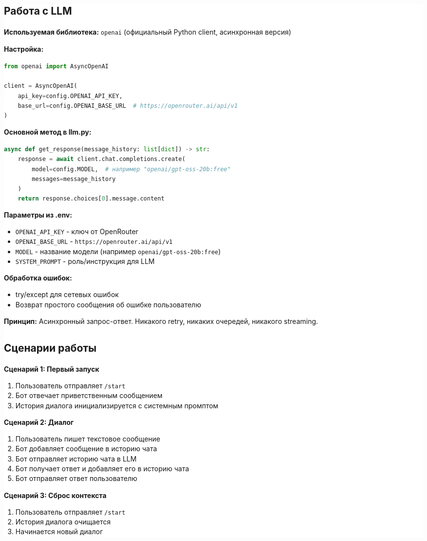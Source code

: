 ## Работа с LLM

**Используемая библиотека:** `openai` (официальный Python client, асинхронная версия)

**Настройка:**
```python
from openai import AsyncOpenAI

client = AsyncOpenAI(
    api_key=config.OPENAI_API_KEY,
    base_url=config.OPENAI_BASE_URL  # https://openrouter.ai/api/v1
)
```

**Основной метод в llm.py:**
```python
async def get_response(message_history: list[dict]) -> str:
    response = await client.chat.completions.create(
        model=config.MODEL,  # например "openai/gpt-oss-20b:free"
        messages=message_history
    )
    return response.choices[0].message.content
```

**Параметры из .env:**
- `OPENAI_API_KEY` - ключ от OpenRouter
- `OPENAI_BASE_URL` - `https://openrouter.ai/api/v1`
- `MODEL` - название модели (например `openai/gpt-oss-20b:free`)
- `SYSTEM_PROMPT` - роль/инструкция для LLM

**Обработка ошибок:**
- try/except для сетевых ошибок
- Возврат простого сообщения об ошибке пользователю

**Принцип:** Асинхронный запрос-ответ. Никакого retry, никаких очередей, никакого streaming.

## Сценарии работы

**Сценарий 1: Первый запуск**
1. Пользователь отправляет `/start`
2. Бот отвечает приветственным сообщением
3. История диалога инициализируется с системным промптом

**Сценарий 2: Диалог**
1. Пользователь пишет текстовое сообщение
2. Бот добавляет сообщение в историю чата
3. Бот отправляет историю чата в LLM
4. Бот получает ответ и добавляет его в историю чата
5. Бот отправляет ответ пользователю

**Сценарий 3: Сброс контекста**
1. Пользователь отправляет `/start`
2. История диалога очищается
3. Начинается новый диалог
